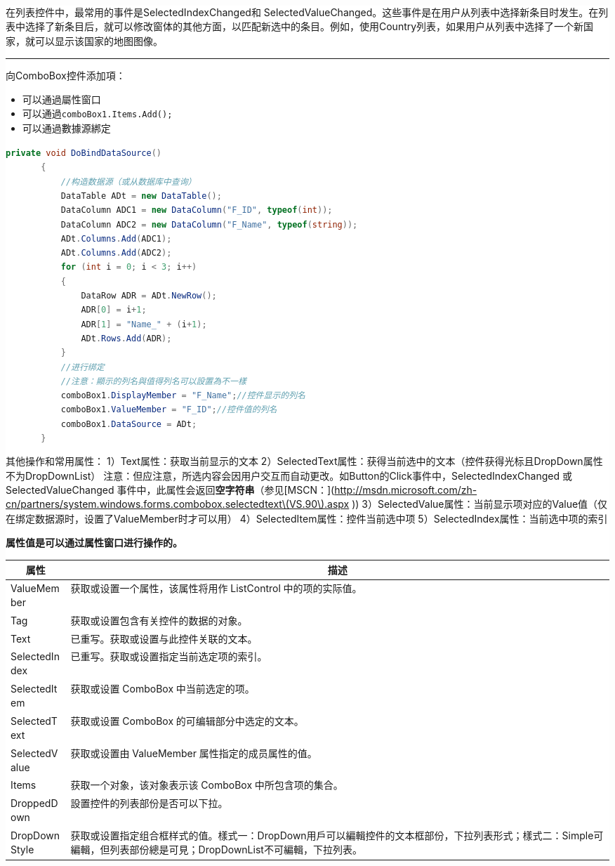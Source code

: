 在列表控件中，最常用的事件是SelectedIndexChanged和 SelectedValueChanged。这些事件是在用户从列表中选择新条目时发生。在列表中选择了新条目后，就可以修改窗体的其他方面，以匹配新选中的条目。例如，使用Country列表，如果用户从列表中选择了一个新国家，就可以显示该国家的地图图像。

---

向ComboBox控件添加項：

- 可以通過屬性窗口
- 可以通過`comboBox1.Items.Add();`
- 可以通過數據源綁定

```c#
private void DoBindDataSource()  
       {  
           //构造数据源（或从数据库中查询）  
           DataTable ADt = new DataTable();  
           DataColumn ADC1 = new DataColumn("F_ID", typeof(int));  
           DataColumn ADC2 = new DataColumn("F_Name", typeof(string));  
           ADt.Columns.Add(ADC1);  
           ADt.Columns.Add(ADC2);  
           for (int i = 0; i < 3; i++)  
           {  
               DataRow ADR = ADt.NewRow();  
               ADR[0] = i+1;  
               ADR[1] = "Name_" + (i+1);  
               ADt.Rows.Add(ADR);  
           }  
           //进行绑定  
           //注意：顯示的列名與值得列名可以設置為不一樣
           comboBox1.DisplayMember = "F_Name";//控件显示的列名  
           comboBox1.ValueMember = "F_ID";//控件值的列名  
           comboBox1.DataSource = ADt;  
       }  
```

其他操作和常用属性：
1）Text属性：获取当前显示的文本
2）SelectedText属性：获得当前选中的文本（控件获得光标且DropDown属性不为DropDownList）
                     注意：但应注意，所选内容会因用户交互而自动更改。如Button的Click事件中，SelectedIndexChanged 或 SelectedValueChanged 事件中，此属性会返回**空字符串**（参见[MSCN：](http://msdn.microsoft.com/zh-cn/partners/system.windows.forms.combobox.selectedtext\(VS.90\).aspx \))
3）SelectedValue属性：当前显示项对应的Value值（仅在绑定数据源时，设置了ValueMember时才可以用）
4）SelectedItem属性：控件当前选中项
5）SelectedIndex属性：当前选中项的索引


**属性值是可以通过属性窗口进行操作的。**

| 属性 | 描述 |
|------ |------ |
|ValueMember | 获取或设置一个属性，该属性将用作 ListControl 中的项的实际值。|
|Tag | 获取或设置包含有关控件的数据的对象。|
|Text  | 已重写。获取或设置与此控件关联的文本。|
|SelectedIndex | 已重写。获取或设置指定当前选定项的索引。|
|SelectedItem  | 获取或设置 ComboBox 中当前选定的项。|
|SelectedText | 获取或设置 ComboBox 的可编辑部分中选定的文本。|
|SelectedValue  | 获取或设置由 ValueMember 属性指定的成员属性的值。|
|Items | 获取一个对象，该对象表示该 ComboBox 中所包含项的集合。|
|DroppedDown | 設置控件的列表部份是否可以下拉。|
| DropDownStyle | 获取或设置指定组合框样式的值。樣式一：DropDown用戶可以編輯控件的文本框部份，下拉列表形式；樣式二：Simple可編輯，但列表部份總是可見；DropDownList不可編輯，下拉列表。|